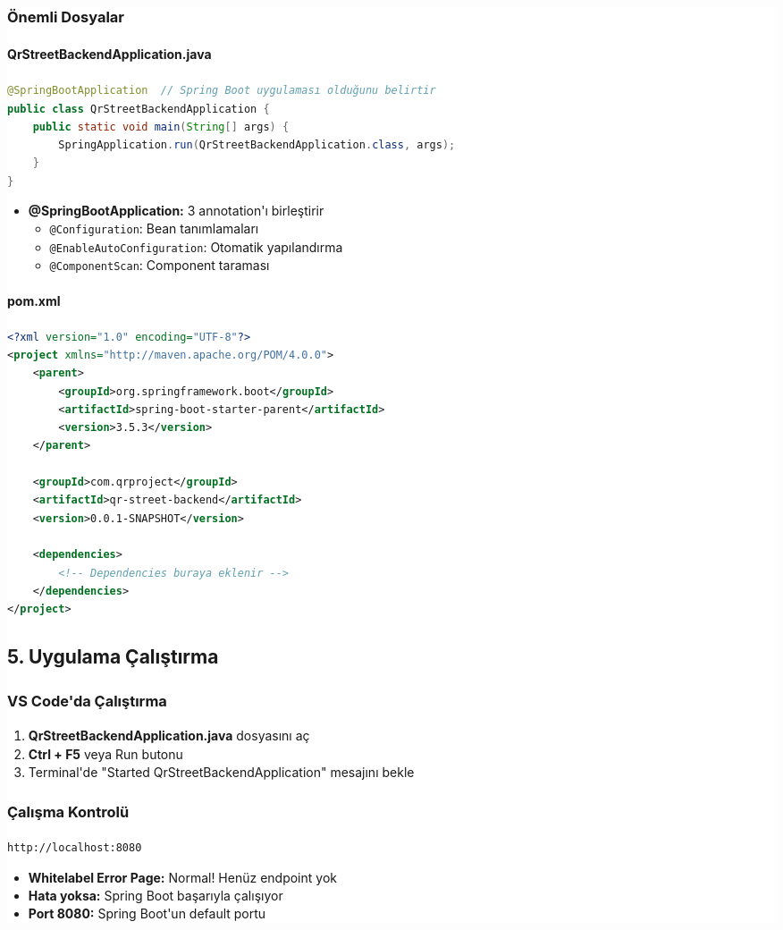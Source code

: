 
### Önemli Dosyalar

#### QrStreetBackendApplication.java
```java
@SpringBootApplication  // Spring Boot uygulaması olduğunu belirtir
public class QrStreetBackendApplication {
    public static void main(String[] args) {
        SpringApplication.run(QrStreetBackendApplication.class, args);
    }
}
```
- **@SpringBootApplication:** 3 annotation'ı birleştirir
  - `@Configuration`: Bean tanımlamaları
  - `@EnableAutoConfiguration`: Otomatik yapılandırma
  - `@ComponentScan`: Component taraması

#### pom.xml
```xml
<?xml version="1.0" encoding="UTF-8"?>
<project xmlns="http://maven.apache.org/POM/4.0.0">
    <parent>
        <groupId>org.springframework.boot</groupId>
        <artifactId>spring-boot-starter-parent</artifactId>
        <version>3.5.3</version>
    </parent>
    
    <groupId>com.qrproject</groupId>
    <artifactId>qr-street-backend</artifactId>
    <version>0.0.1-SNAPSHOT</version>
    
    <dependencies>
        <!-- Dependencies buraya eklenir -->
    </dependencies>
</project>
```

## 5. Uygulama Çalıştırma

### VS Code'da Çalıştırma
1. **QrStreetBackendApplication.java** dosyasını aç
2. **Ctrl + F5** veya Run butonu
3. Terminal'de "Started QrStreetBackendApplication" mesajını bekle

### Çalışma Kontrolü
```
http://localhost:8080
```
- **Whitelabel Error Page:** Normal! Henüz endpoint yok
- **Hata yoksa:** Spring Boot başarıyla çalışıyor
- **Port 8080:** Spring Boot'un default portu

